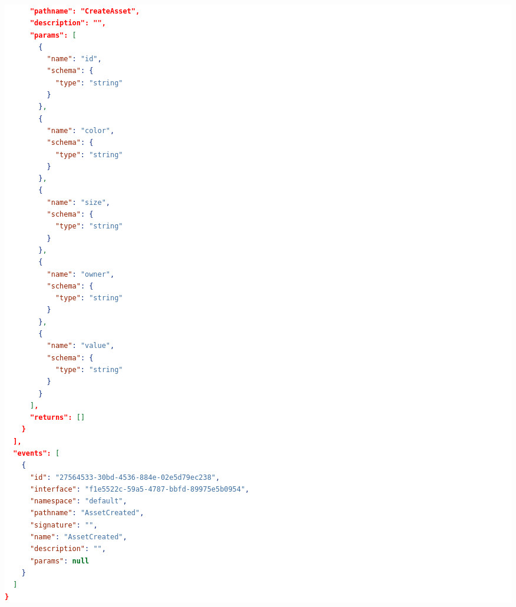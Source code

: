 ```json
      "pathname": "CreateAsset",
      "description": "",
      "params": [
        {
          "name": "id",
          "schema": {
            "type": "string"
          }
        },
        {
          "name": "color",
          "schema": {
            "type": "string"
          }
        },
        {
          "name": "size",
          "schema": {
            "type": "string"
          }
        },
        {
          "name": "owner",
          "schema": {
            "type": "string"
          }
        },
        {
          "name": "value",
          "schema": {
            "type": "string"
          }
        }
      ],
      "returns": []
    }
  ],
  "events": [
    {
      "id": "27564533-30bd-4536-884e-02e5d79ec238",
      "interface": "f1e5522c-59a5-4787-bbfd-89975e5b0954",
      "namespace": "default",
      "pathname": "AssetCreated",
      "signature": "",
      "name": "AssetCreated",
      "description": "",
      "params": null
    }
  ]
}
```
